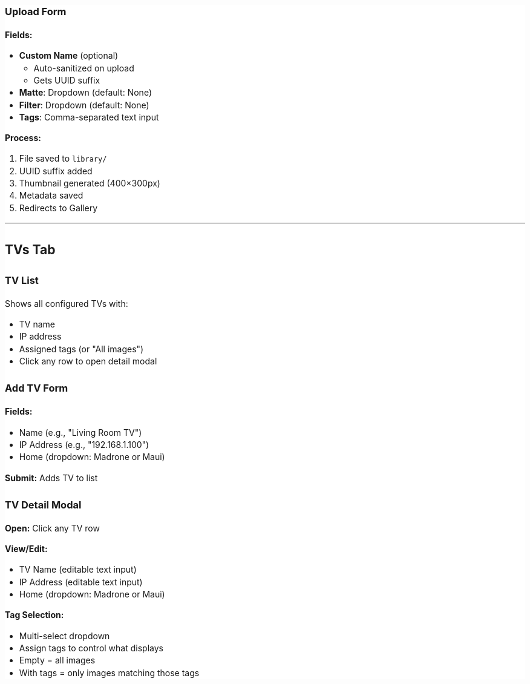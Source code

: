 ### Upload Form

**Fields:**
- **Custom Name** (optional)
  - Auto-sanitized on upload
  - Gets UUID suffix
- **Matte**: Dropdown (default: None)
- **Filter**: Dropdown (default: None)
- **Tags**: Comma-separated text input

**Process:**
1. File saved to `library/`
2. UUID suffix added
3. Thumbnail generated (400×300px)
4. Metadata saved
5. Redirects to Gallery

---

## TVs Tab

### TV List

Shows all configured TVs with:
- TV name
- IP address
- Assigned tags (or "All images")
- Click any row to open detail modal

### Add TV Form

**Fields:**
- Name (e.g., "Living Room TV")
- IP Address (e.g., "192.168.1.100")
- Home (dropdown: Madrone or Maui)

**Submit:** Adds TV to list

### TV Detail Modal

**Open:** Click any TV row

**View/Edit:**
- TV Name (editable text input)
- IP Address (editable text input)
- Home (dropdown: Madrone or Maui)

**Tag Selection:**
- Multi-select dropdown
- Assign tags to control what displays
- Empty = all images
- With tags = only images matching those tags
